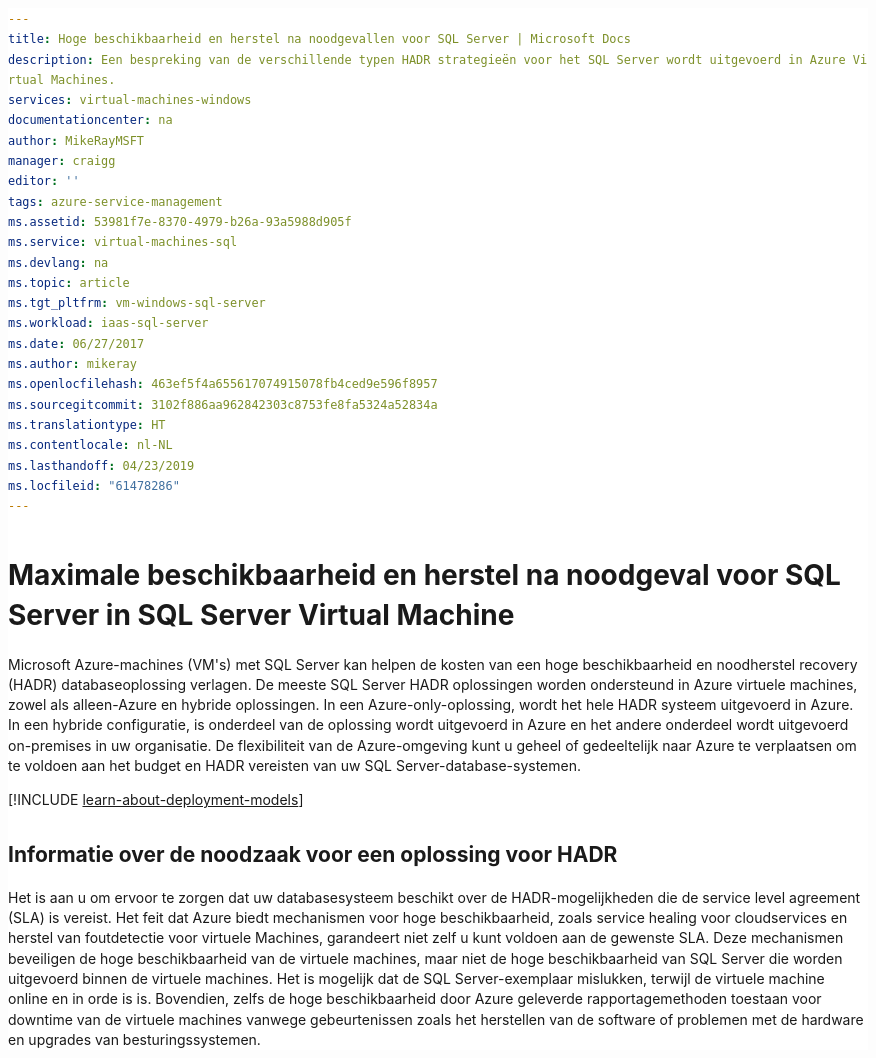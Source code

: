 ```yaml
---
title: Hoge beschikbaarheid en herstel na noodgevallen voor SQL Server | Microsoft Docs
description: Een bespreking van de verschillende typen HADR strategieën voor het SQL Server wordt uitgevoerd in Azure Virtual Machines.
services: virtual-machines-windows
documentationcenter: na
author: MikeRayMSFT
manager: craigg
editor: ''
tags: azure-service-management
ms.assetid: 53981f7e-8370-4979-b26a-93a5988d905f
ms.service: virtual-machines-sql
ms.devlang: na
ms.topic: article
ms.tgt_pltfrm: vm-windows-sql-server
ms.workload: iaas-sql-server
ms.date: 06/27/2017
ms.author: mikeray
ms.openlocfilehash: 463ef5f4a655617074915078fb4ced9e596f8957
ms.sourcegitcommit: 3102f886aa962842303c8753fe8fa5324a52834a
ms.translationtype: HT
ms.contentlocale: nl-NL
ms.lasthandoff: 04/23/2019
ms.locfileid: "61478286"
---
```

# <a name="high-availability-and-disaster-recovery-for-sql-server-in-azure-virtual-machines"></a>Maximale beschikbaarheid en herstel na noodgeval voor SQL Server in SQL Server Virtual Machine

Microsoft Azure-machines (VM's) met SQL Server kan helpen de kosten van een hoge beschikbaarheid en noodherstel recovery (HADR) databaseoplossing verlagen. De meeste SQL Server HADR oplossingen worden ondersteund in Azure virtuele machines, zowel als alleen-Azure en hybride oplossingen. In een Azure-only-oplossing, wordt het hele HADR systeem uitgevoerd in Azure. In een hybride configuratie, is onderdeel van de oplossing wordt uitgevoerd in Azure en het andere onderdeel wordt uitgevoerd on-premises in uw organisatie. De flexibiliteit van de Azure-omgeving kunt u geheel of gedeeltelijk naar Azure te verplaatsen om te voldoen aan het budget en HADR vereisten van uw SQL Server-database-systemen.

[!INCLUDE [learn-about-deployment-models](../../../../includes/learn-about-deployment-models-both-include.md)]

## <a name="understanding-the-need-for-an-hadr-solution"></a>Informatie over de noodzaak voor een oplossing voor HADR
Het is aan u om ervoor te zorgen dat uw databasesysteem beschikt over de HADR-mogelijkheden die de service level agreement (SLA) is vereist. Het feit dat Azure biedt mechanismen voor hoge beschikbaarheid, zoals service healing voor cloudservices en herstel van foutdetectie voor virtuele Machines, garandeert niet zelf u kunt voldoen aan de gewenste SLA. Deze mechanismen beveiligen de hoge beschikbaarheid van de virtuele machines, maar niet de hoge beschikbaarheid van SQL Server die worden uitgevoerd binnen de virtuele machines. Het is mogelijk dat de SQL Server-exemplaar mislukken, terwijl de virtuele machine online en in orde is is. Bovendien, zelfs de hoge beschikbaarheid door Azure geleverde rapportagemethoden toestaan voor downtime van de virtuele machines vanwege gebeurtenissen zoals het herstellen van de software of problemen met de hardware en upgrades van besturingssystemen.
